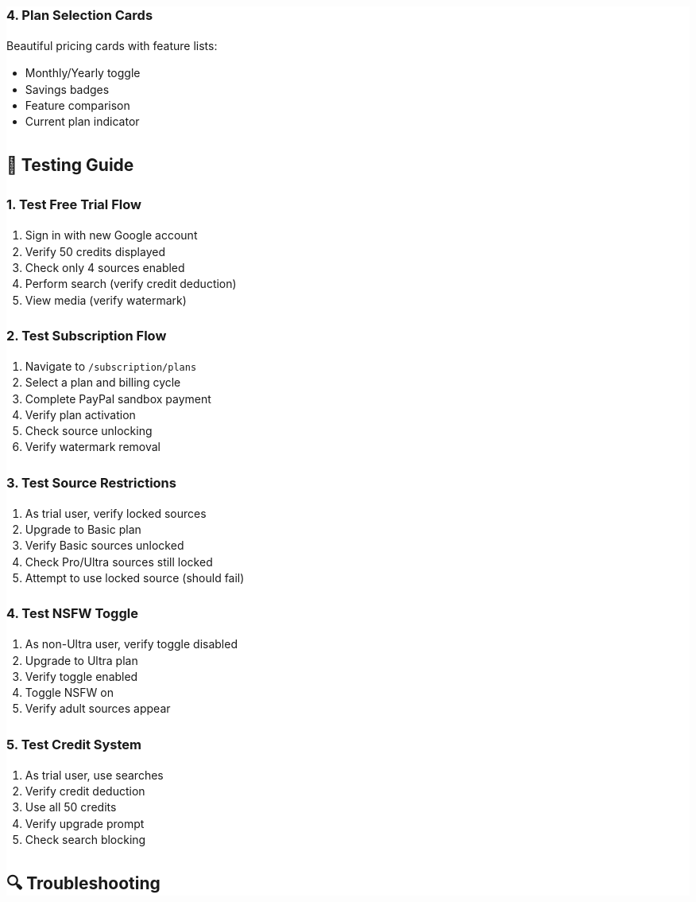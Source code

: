 ### 4. Plan Selection Cards

Beautiful pricing cards with feature lists:
- Monthly/Yearly toggle
- Savings badges
- Feature comparison
- Current plan indicator

## 🧪 Testing Guide

### 1. Test Free Trial Flow

1. Sign in with new Google account
2. Verify 50 credits displayed
3. Check only 4 sources enabled
4. Perform search (verify credit deduction)
5. View media (verify watermark)

### 2. Test Subscription Flow

1. Navigate to `/subscription/plans`
2. Select a plan and billing cycle
3. Complete PayPal sandbox payment
4. Verify plan activation
5. Check source unlocking
6. Verify watermark removal

### 3. Test Source Restrictions

1. As trial user, verify locked sources
2. Upgrade to Basic plan
3. Verify Basic sources unlocked
4. Check Pro/Ultra sources still locked
5. Attempt to use locked source (should fail)

### 4. Test NSFW Toggle

1. As non-Ultra user, verify toggle disabled
2. Upgrade to Ultra plan
3. Verify toggle enabled
4. Toggle NSFW on
5. Verify adult sources appear

### 5. Test Credit System

1. As trial user, use searches
2. Verify credit deduction
3. Use all 50 credits
4. Verify upgrade prompt
5. Check search blocking

## 🔍 Troubleshooting
